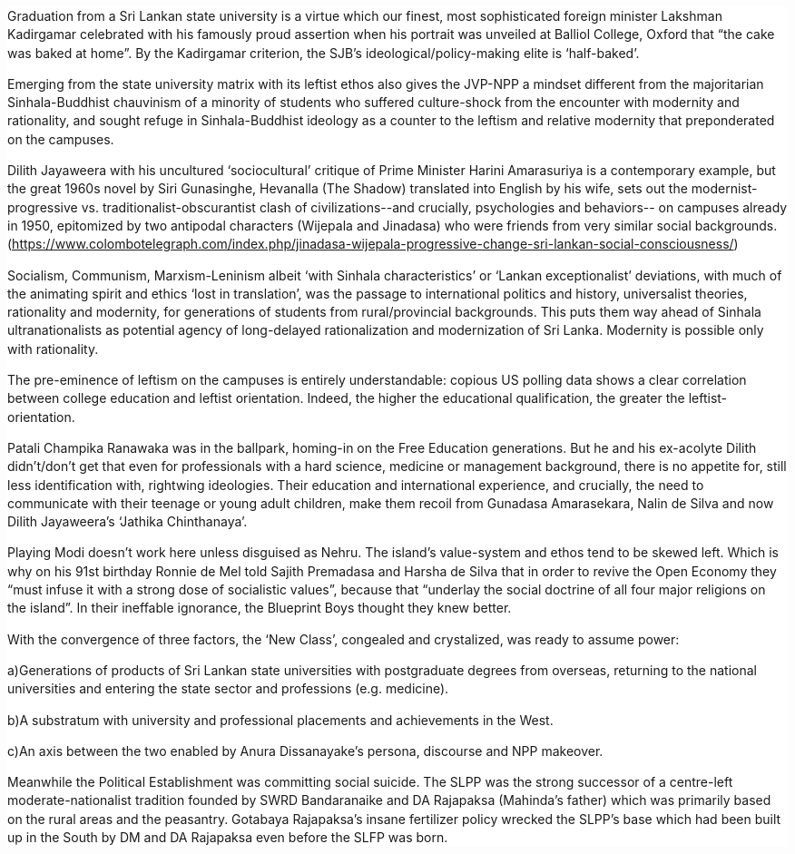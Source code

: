 Graduation from a Sri Lankan state university is a virtue which our finest, most sophisticated foreign minister Lakshman Kadirgamar celebrated with his famously proud assertion when his portrait was unveiled at Balliol College, Oxford that “the cake was baked at home”. By the Kadirgamar criterion, the SJB’s ideological/policy-making elite is ‘half-baked’.

Emerging from the state university matrix with its leftist ethos also gives the JVP-NPP a mindset different from the majoritarian Sinhala-Buddhist chauvinism of a minority of students who suffered culture-shock from the encounter with modernity and rationality, and sought refuge in Sinhala-Buddhist ideology as a counter to the leftism and relative modernity that preponderated on the campuses.

Dilith Jayaweera with his uncultured ‘sociocultural’ critique of Prime Minister Harini Amarasuriya is a contemporary example, but the great 1960s novel by Siri Gunasinghe, Hevanalla (The Shadow) translated into English by his wife, sets out the modernist-progressive vs. traditionalist-obscurantist clash of civilizations--and crucially, psychologies and behaviors-- on campuses already in 1950, epitomized by two antipodal characters (Wijepala and Jinadasa) who were friends from very similar social backgrounds.  (https://www.colombotelegraph.com/index.php/jinadasa-wijepala-progressive-change-sri-lankan-social-consciousness/)

Socialism, Communism, Marxism-Leninism albeit ‘with Sinhala characteristics’ or ‘Lankan exceptionalist’ deviations, with much of the animating spirit and ethics ‘lost in translation’, was the passage to international politics and history, universalist theories, rationality and modernity, for generations of students from rural/provincial backgrounds. This puts them way ahead of Sinhala ultranationalists as potential agency of long-delayed rationalization and modernization of Sri Lanka. Modernity is possible only with rationality.

The pre-eminence of leftism on the campuses is entirely understandable: copious US polling data shows a clear correlation between college education and leftist orientation. Indeed, the higher the educational qualification, the greater the leftist-orientation.

Patali Champika Ranawaka was in the ballpark, homing-in on the Free Education generations. But he and his ex-acolyte Dilith didn’t/don’t get that even for professionals with a hard science, medicine or management background, there is no appetite for, still less identification with, rightwing ideologies. Their education and international experience, and crucially, the need to communicate with their teenage or young adult children, make them recoil from Gunadasa Amarasekara, Nalin de Silva and now Dilith Jayaweera’s ‘Jathika Chinthanaya’.

Playing Modi doesn’t work here unless disguised as Nehru. The island’s value-system and ethos tend to be skewed left. Which is why on his 91st birthday Ronnie de Mel told Sajith Premadasa and Harsha de Silva that in order to revive the Open Economy they “must infuse it with a strong dose of socialistic values”, because that “underlay the social doctrine of all four major religions on the island”. In their ineffable ignorance, the Blueprint Boys thought they knew better.

With the convergence of three factors, the ‘New Class’, congealed and crystalized, was ready to assume power:

a)Generations of products of Sri Lankan state universities with postgraduate degrees from overseas, returning to the national universities and entering the state sector and professions (e.g. medicine).

b)A substratum with university and professional placements and achievements in the West.

c)An axis between the two enabled by Anura Dissanayake’s persona, discourse and NPP makeover.

Meanwhile the Political Establishment was committing social suicide. The SLPP was the strong successor of a centre-left moderate-nationalist tradition founded by SWRD Bandaranaike and DA Rajapaksa (Mahinda’s father) which was primarily based on the rural areas and the peasantry. Gotabaya Rajapaksa’s insane fertilizer policy wrecked the SLPP’s base which had been built up in the South by DM and DA Rajapaksa even before the SLFP was born.
